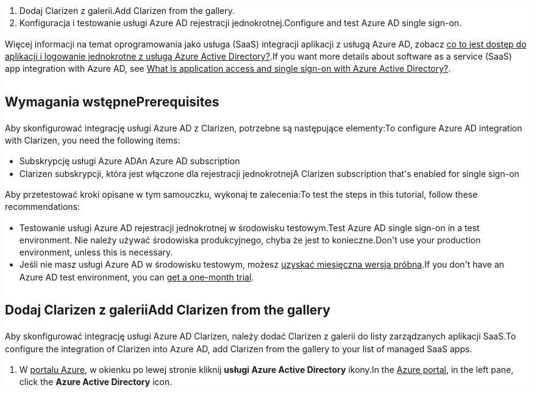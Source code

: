 1. <span data-ttu-id="ac72e-110">Dodaj Clarizen z galerii.</span><span class="sxs-lookup"><span data-stu-id="ac72e-110">Add Clarizen from the gallery.</span></span>
2. <span data-ttu-id="ac72e-111">Konfiguracja i testowanie usługi Azure AD rejestracji jednokrotnej.</span><span class="sxs-lookup"><span data-stu-id="ac72e-111">Configure and test Azure AD single sign-on.</span></span>

<span data-ttu-id="ac72e-112">Więcej informacji na temat oprogramowania jako usługa (SaaS) integracji aplikacji z usługą Azure AD, zobacz [co to jest dostęp do aplikacji i logowanie jednokrotne z usługą Azure Active Directory?](active-directory-appssoaccess-whatis.md).</span><span class="sxs-lookup"><span data-stu-id="ac72e-112">If you want more details about software as a service (SaaS) app integration with Azure AD, see [What is application access and single sign-on with Azure Active Directory?](active-directory-appssoaccess-whatis.md).</span></span>

## <a name="prerequisites"></a><span data-ttu-id="ac72e-113">Wymagania wstępne</span><span class="sxs-lookup"><span data-stu-id="ac72e-113">Prerequisites</span></span>
<span data-ttu-id="ac72e-114">Aby skonfigurować integrację usługi Azure AD z Clarizen, potrzebne są następujące elementy:</span><span class="sxs-lookup"><span data-stu-id="ac72e-114">To configure Azure AD integration with Clarizen, you need the following items:</span></span>

- <span data-ttu-id="ac72e-115">Subskrypcję usługi Azure AD</span><span class="sxs-lookup"><span data-stu-id="ac72e-115">An Azure AD subscription</span></span>
- <span data-ttu-id="ac72e-116">Clarizen subskrypcji, która jest włączone dla rejestracji jednokrotnej</span><span class="sxs-lookup"><span data-stu-id="ac72e-116">A Clarizen subscription that's enabled for single sign-on</span></span>

<span data-ttu-id="ac72e-117">Aby przetestować kroki opisane w tym samouczku, wykonaj te zalecenia:</span><span class="sxs-lookup"><span data-stu-id="ac72e-117">To test the steps in this tutorial, follow these recommendations:</span></span>

- <span data-ttu-id="ac72e-118">Testowanie usługi Azure AD rejestracji jednokrotnej w środowisku testowym.</span><span class="sxs-lookup"><span data-stu-id="ac72e-118">Test Azure AD single sign-on in a test environment.</span></span> <span data-ttu-id="ac72e-119">Nie należy używać środowiska produkcyjnego, chyba że jest to konieczne.</span><span class="sxs-lookup"><span data-stu-id="ac72e-119">Don't use your production environment, unless this is necessary.</span></span>
- <span data-ttu-id="ac72e-120">Jeśli nie masz usługi Azure AD w środowisku testowym, możesz [uzyskać miesięczna wersja próbna](https://azure.microsoft.com/pricing/free-trial/).</span><span class="sxs-lookup"><span data-stu-id="ac72e-120">If you don't have an Azure AD test environment, you can [get a one-month trial](https://azure.microsoft.com/pricing/free-trial/).</span></span>

## <a name="add-clarizen-from-the-gallery"></a><span data-ttu-id="ac72e-121">Dodaj Clarizen z galerii</span><span class="sxs-lookup"><span data-stu-id="ac72e-121">Add Clarizen from the gallery</span></span>
<span data-ttu-id="ac72e-122">Aby skonfigurować integrację usługi Azure AD Clarizen, należy dodać Clarizen z galerii do listy zarządzanych aplikacji SaaS.</span><span class="sxs-lookup"><span data-stu-id="ac72e-122">To configure the integration of Clarizen into Azure AD, add Clarizen from the gallery to your list of managed SaaS apps.</span></span>

1. <span data-ttu-id="ac72e-123">W [portalu Azure](https://portal.azure.com), w okienku po lewej stronie kliknij **usługi Azure Active Directory** ikony.</span><span class="sxs-lookup"><span data-stu-id="ac72e-123">In the [Azure portal](https://portal.azure.com), in the left pane, click the **Azure Active Directory** icon.</span></span>
